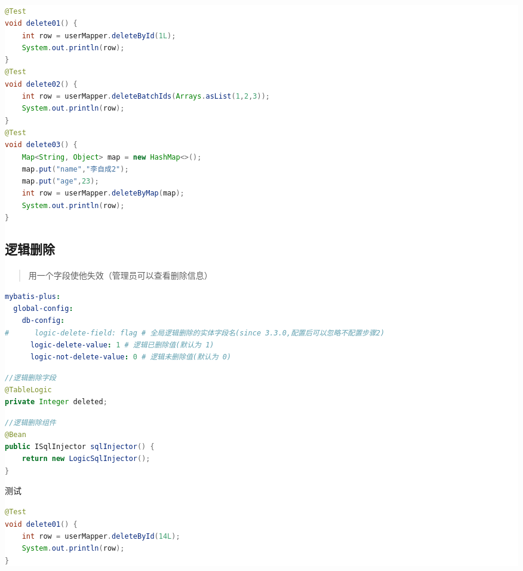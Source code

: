 ```java
@Test
void delete01() {
    int row = userMapper.deleteById(1L);
    System.out.println(row);
}
@Test
void delete02() {
    int row = userMapper.deleteBatchIds(Arrays.asList(1,2,3));
    System.out.println(row);
}
@Test
void delete03() {
    Map<String, Object> map = new HashMap<>();
    map.put("name","李自成2");
    map.put("age",23);
    int row = userMapper.deleteByMap(map);
    System.out.println(row);
}
```

## 逻辑删除

> 用一个字段使他失效（管理员可以查看删除信息）

```yml
mybatis-plus:
  global-config:
    db-config:
#      logic-delete-field: flag # 全局逻辑删除的实体字段名(since 3.3.0,配置后可以忽略不配置步骤2)
      logic-delete-value: 1 # 逻辑已删除值(默认为 1)
      logic-not-delete-value: 0 # 逻辑未删除值(默认为 0)
```

```java
//逻辑删除字段
@TableLogic
private Integer deleted;
```

```java
//逻辑删除组件
@Bean
public ISqlInjector sqlInjector() {
    return new LogicSqlInjector();
}
```

测试

```java
@Test
void delete01() {
    int row = userMapper.deleteById(14L);
    System.out.println(row);
}
```
